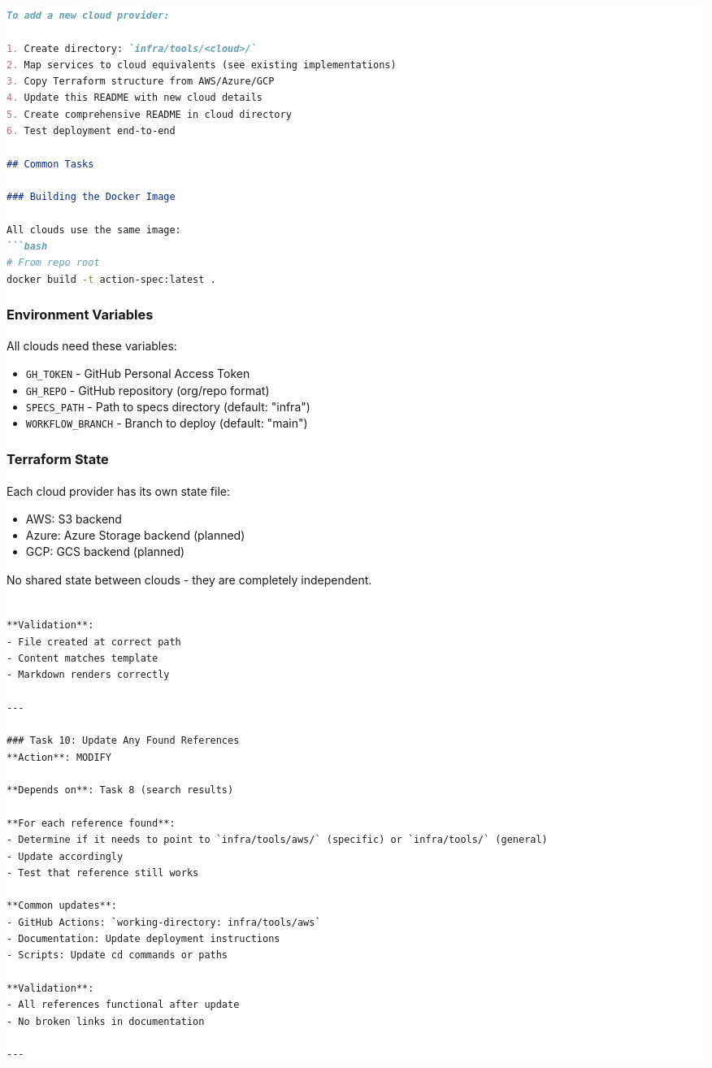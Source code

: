 ```markdown
To add a new cloud provider:

1. Create directory: `infra/tools/<cloud>/`
2. Map services to cloud equivalents (see existing implementations)
3. Copy Terraform structure from AWS/Azure/GCP
4. Update this README with new cloud details
5. Create comprehensive README in cloud directory
6. Test deployment end-to-end

## Common Tasks

### Building the Docker Image

All clouds use the same image:
```bash
# From repo root
docker build -t action-spec:latest .
```

### Environment Variables

All clouds need these variables:
- `GH_TOKEN` - GitHub Personal Access Token
- `GH_REPO` - GitHub repository (org/repo format)
- `SPECS_PATH` - Path to specs directory (default: "infra")
- `WORKFLOW_BRANCH` - Branch to deploy (default: "main")

### Terraform State

Each cloud provider has its own state file:
- AWS: S3 backend
- Azure: Azure Storage backend (planned)
- GCP: GCS backend (planned)

No shared state between clouds - they are completely independent.
```

**Validation**:
- File created at correct path
- Content matches template
- Markdown renders correctly

---

### Task 10: Update Any Found References
**Action**: MODIFY

**Depends on**: Task 8 (search results)

**For each reference found**:
- Determine if it needs to point to `infra/tools/aws/` (specific) or `infra/tools/` (general)
- Update accordingly
- Test that reference still works

**Common updates**:
- GitHub Actions: `working-directory: infra/tools/aws`
- Documentation: Update deployment instructions
- Scripts: Update cd commands or paths

**Validation**:
- All references functional after update
- No broken links in documentation

---
```